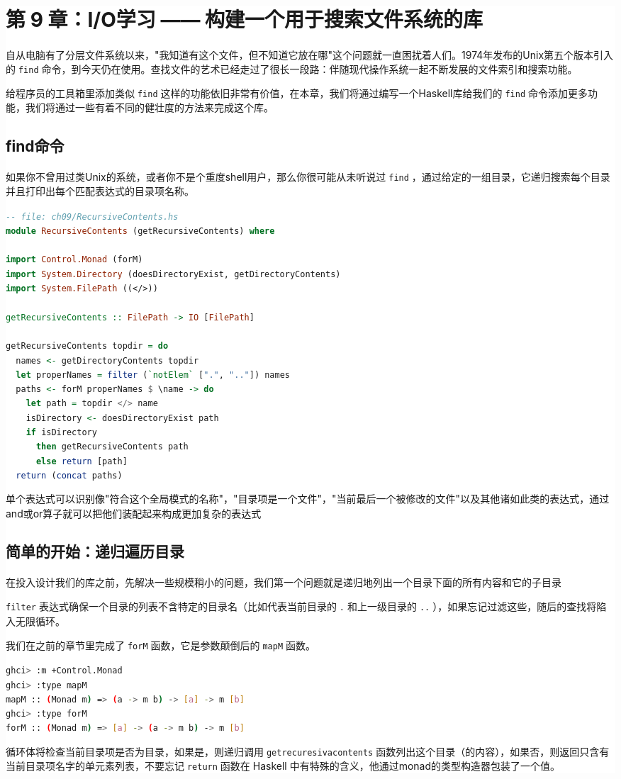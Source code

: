 # 第 9 章：I/O学习 —— 构建一个用于搜索文件系统的库

自从电脑有了分层文件系统以来，"我知道有这个文件，但不知道它放在哪"这个问题就一直困扰着人们。1974年发布的Unix第五个版本引入的 `find` 命令，到今天仍在使用。查找文件的艺术已经走过了很长一段路：伴随现代操作系统一起不断发展的文件索引和搜索功能。

给程序员的工具箱里添加类似 `find` 这样的功能依旧非常有价值，在本章，我们将通过编写一个Haskell库给我们的
`find` 命令添加更多功能，我们将通过一些有着不同的健壮度的方法来完成这个库。

## find命令

如果你不曾用过类Unix的系统，或者你不是个重度shell用户，那么你很可能从未听说过 `find` ，通过给定的一组目录，它递归搜索每个目录并且打印出每个匹配表达式的目录项名称。

```haskell
-- file: ch09/RecursiveContents.hs
module RecursiveContents (getRecursiveContents) where

import Control.Monad (forM)
import System.Directory (doesDirectoryExist, getDirectoryContents)
import System.FilePath ((</>))

getRecursiveContents :: FilePath -> IO [FilePath]

getRecursiveContents topdir = do
  names <- getDirectoryContents topdir
  let properNames = filter (`notElem` [".", ".."]) names
  paths <- forM properNames $ \name -> do
    let path = topdir </> name
    isDirectory <- doesDirectoryExist path
    if isDirectory
      then getRecursiveContents path
      else return [path]
  return (concat paths)
```

单个表达式可以识别像"符合这个全局模式的名称"，"目录项是一个文件"，"当前最后一个被修改的文件"以及其他诸如此类的表达式，通过and或or算子就可以把他们装配起来构成更加复杂的表达式

## 简单的开始：递归遍历目录

在投入设计我们的库之前，先解决一些规模稍小的问题，我们第一个问题就是递归地列出一个目录下面的所有内容和它的子目录

`filter` 表达式确保一个目录的列表不含特定的目录名（比如代表当前目录的 `.` 和上一级目录的 `..` ），如果忘记过滤这些，随后的查找将陷入无限循环。

我们在之前的章节里完成了 `forM` 函数，它是参数颠倒后的 `mapM` 函数。

```sh
ghci> :m +Control.Monad
ghci> :type mapM
mapM :: (Monad m) => (a -> m b) -> [a] -> m [b]
ghci> :type forM
forM :: (Monad m) => [a] -> (a -> m b) -> m [b]
```

循环体将检查当前目录项是否为目录，如果是，则递归调用
`getrecuresivacontents` 函数列出这个目录（的内容），如果否，则返回只含有当前目录项名字的单元素列表，不要忘记 `return` 函数在 Haskell 中有特殊的含义，他通过monad的类型构造器包装了一个值。
